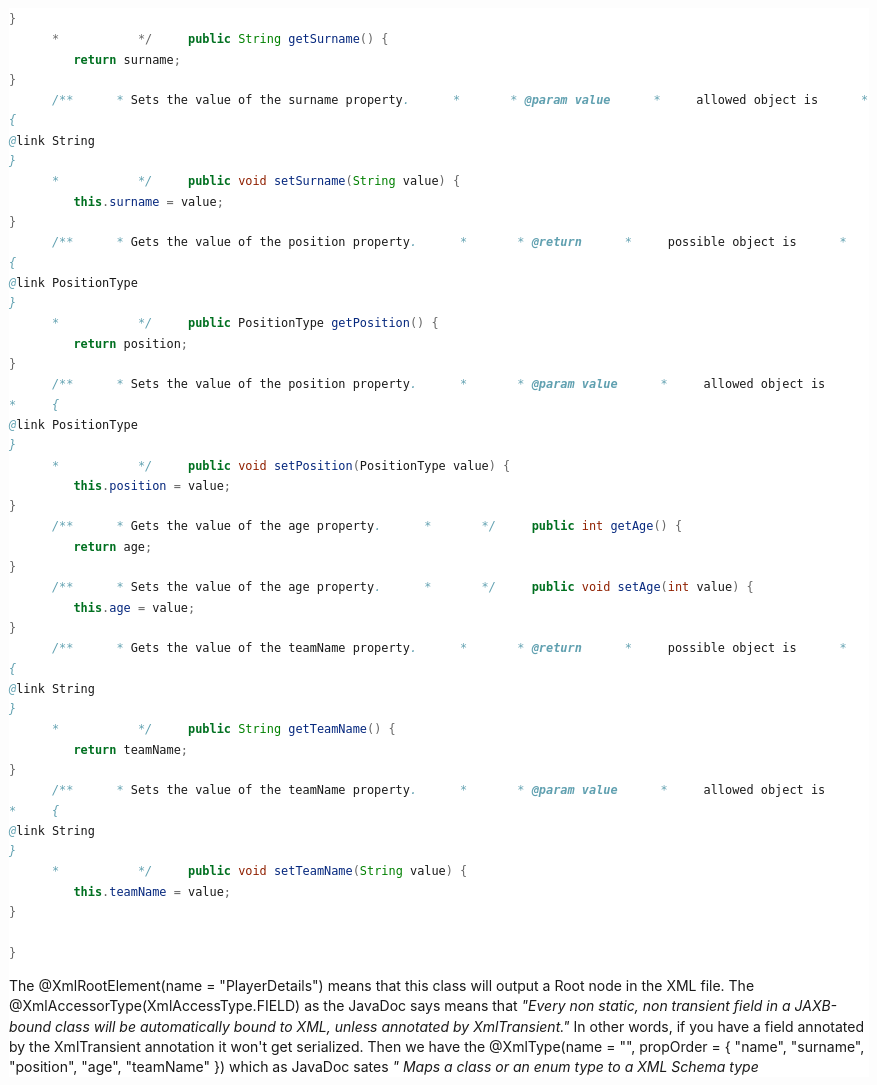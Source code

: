 ```java
}
      *           */     public String getSurname() {
         return surname;
}
      /**      * Sets the value of the surname property.      *       * @param value      *     allowed object is      *     {
@link String
}
      *           */     public void setSurname(String value) {
         this.surname = value;
}
      /**      * Gets the value of the position property.      *       * @return      *     possible object is      *     {
@link PositionType
}
      *           */     public PositionType getPosition() {
         return position;
}
      /**      * Sets the value of the position property.      *       * @param value      *     allowed object is      *     {
@link PositionType
}
      *           */     public void setPosition(PositionType value) {
         this.position = value;
}
      /**      * Gets the value of the age property.      *       */     public int getAge() {
         return age;
}
      /**      * Sets the value of the age property.      *       */     public void setAge(int value) {
         this.age = value;
}
      /**      * Gets the value of the teamName property.      *       * @return      *     possible object is      *     {
@link String
}
      *           */     public String getTeamName() {
         return teamName;
}
      /**      * Sets the value of the teamName property.      *       * @param value      *     allowed object is      *     {
@link String
}
      *           */     public void setTeamName(String value) {
         this.teamName = value;
}

}
```
The
@XmlRootElement(name = "PlayerDetails")
means that this class will output a Root node in the XML file. The
@XmlAccessorType(XmlAccessType.FIELD)
as the JavaDoc says means that
*"Every non static, non transient field in a JAXB-bound class will be automatically bound to XML, unless annotated by XmlTransient."*
In other words, if you have a field annotated by the
XmlTransient
annotation it won't get serialized. Then we have the
@XmlType(name = "", propOrder = { "name", "surname", "position", "age", "teamName" })
which as JavaDoc sates
*"*
*Maps a class or an enum type to a XML Schema type*